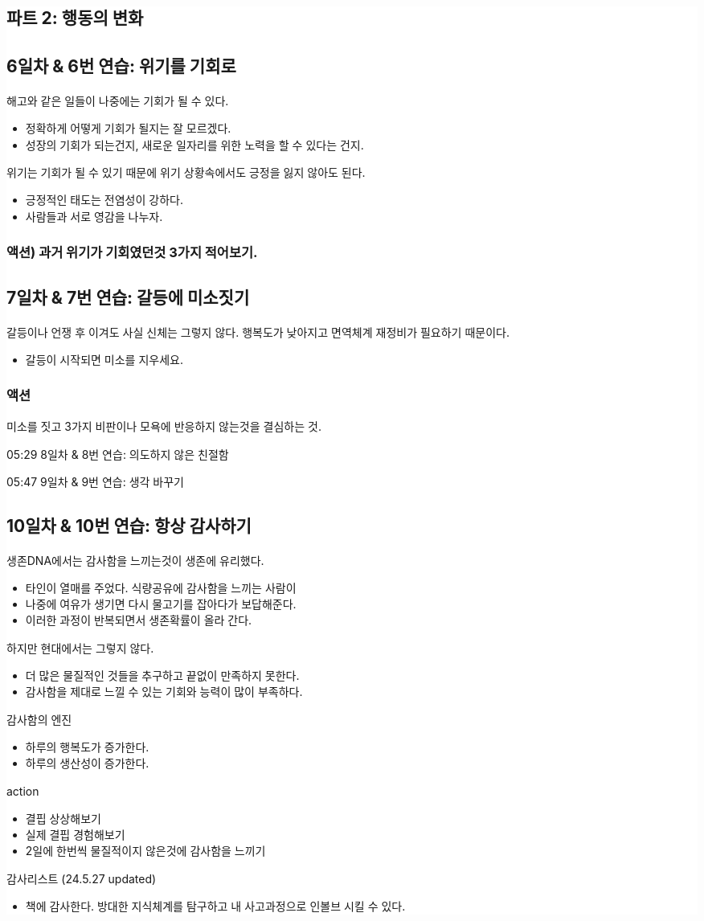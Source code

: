 ## 파트 2: 행동의 변화

## 6일차 & 6번 연습: 위기를 기회로    

해고와 같은 일들이 나중에는 기회가 될 수 있다.  
- 정확하게 어떻게 기회가 될지는 잘 모르겠다.  
- 성장의 기회가 되는건지, 새로운 일자리를 위한 노력을 할 수 있다는 건지.  

위기는 기회가 될 수 있기 때문에 위기 상황속에서도 긍정을 잃지 않아도 된다.  
- 긍정적인 태도는 전염성이 강하다. 
- 사람들과 서로 영감을 나누자.  

### 액션) 과거 위기가 기회였던것 3가지 적어보기.  



## 7일차 & 7번 연습: 갈등에 미소짓기  

갈등이나 언쟁 후 이겨도 사실 신체는 그렇지 않다. 행복도가 낮아지고 면역체계 재정비가 필요하기 때문이다.  
- 갈등이 시작되면 미소를 지우세요.    

### 액션  

미소를 짓고 3가지 비판이나 모욕에 반응하지 않는것을 결심하는 것.  

05:29
8일차 & 8번 연습: 의도하지 않은 친절함

05:47
9일차 & 9번 연습: 생각 바꾸기

## 10일차 & 10번 연습: 항상 감사하기   

생존DNA에서는 감사함을 느끼는것이 생존에 유리했다.  
- 타인이 열매를 주었다. 식량공유에 감사함을 느끼는 사람이  
- 나중에 여유가 생기면 다시 물고기를 잡아다가 보답해준다.  
- 이러한 과정이 반복되면서 생존확률이 올라 간다.  

하지만 현대에서는 그렇지 않다.     
- 더 많은 물질적인 것들을 추구하고 끝없이 만족하지 못한다.  
- 감사함을 제대로 느낄 수 있는 기회와 능력이 많이 부족하다.  

감사함의 엔진  
- 하루의 행복도가 증가한다.   
- 하루의 생산성이 증가한다.    


action
- 결핍 상상해보기    
- 실제 결핍 경험해보기   
- 2일에 한번씩 물질적이지 않은것에 감사함을 느끼기   


감사리스트 (24.5.27 updated)   
- 책에 감사한다. 방대한 지식체계를 탐구하고 내 사고과정으로 인볼브 시킬 수 있다.  
